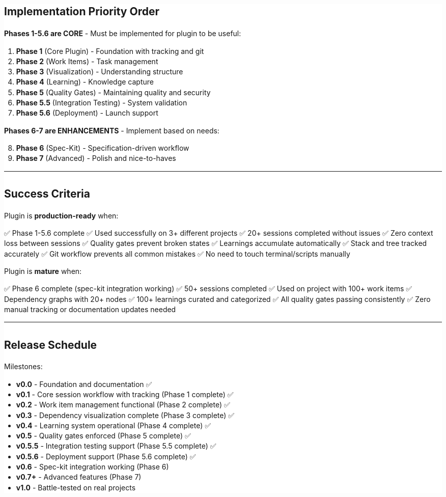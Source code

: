 
## Implementation Priority Order

**Phases 1-5.6 are CORE** - Must be implemented for plugin to be useful:

1. **Phase 1** (Core Plugin) - Foundation with tracking and git
2. **Phase 2** (Work Items) - Task management
3. **Phase 3** (Visualization) - Understanding structure
4. **Phase 4** (Learning) - Knowledge capture
5. **Phase 5** (Quality Gates) - Maintaining quality and security
6. **Phase 5.5** (Integration Testing) - System validation
7. **Phase 5.6** (Deployment) - Launch support

**Phases 6-7 are ENHANCEMENTS** - Implement based on needs:

8. **Phase 6** (Spec-Kit) - Specification-driven workflow
9. **Phase 7** (Advanced) - Polish and nice-to-haves

---

## Success Criteria

Plugin is **production-ready** when:

✅ Phase 1-5.6 complete
✅ Used successfully on 3+ different projects
✅ 20+ sessions completed without issues
✅ Zero context loss between sessions
✅ Quality gates prevent broken states
✅ Learnings accumulate automatically
✅ Stack and tree tracked accurately
✅ Git workflow prevents all common mistakes
✅ No need to touch terminal/scripts manually

Plugin is **mature** when:

✅ Phase 6 complete (spec-kit integration working)
✅ 50+ sessions completed
✅ Used on project with 100+ work items
✅ Dependency graphs with 20+ nodes
✅ 100+ learnings curated and categorized
✅ All quality gates passing consistently
✅ Zero manual tracking or documentation updates needed

---

## Release Schedule

Milestones:
- **v0.0** - Foundation and documentation ✅
- **v0.1** - Core session workflow with tracking (Phase 1 complete) ✅
- **v0.2** - Work item management functional (Phase 2 complete) ✅
- **v0.3** - Dependency visualization complete (Phase 3 complete) ✅
- **v0.4** - Learning system operational (Phase 4 complete) ✅
- **v0.5** - Quality gates enforced (Phase 5 complete) ✅
- **v0.5.5** - Integration testing support (Phase 5.5 complete) ✅
- **v0.5.6** - Deployment support (Phase 5.6 complete) ✅
- **v0.6** - Spec-kit integration working (Phase 6)
- **v0.7+** - Advanced features (Phase 7)
- **v1.0** - Battle-tested on real projects
